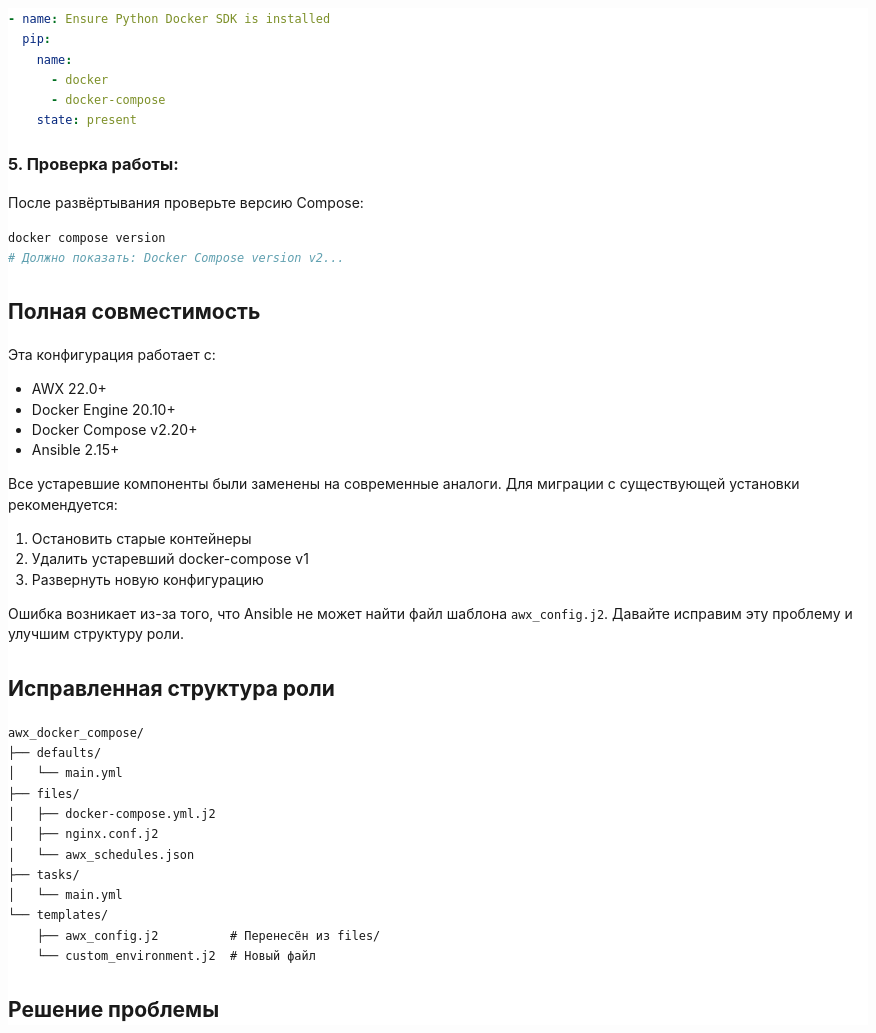 ```yaml
- name: Ensure Python Docker SDK is installed
  pip:
    name:
      - docker
      - docker-compose
    state: present
```

### 5. Проверка работы:

После развёртывания проверьте версию Compose:
```bash
docker compose version
# Должно показать: Docker Compose version v2...
```

## Полная совместимость

Эта конфигурация работает с:
- AWX 22.0+
- Docker Engine 20.10+
- Docker Compose v2.20+
- Ansible 2.15+

Все устаревшие компоненты были заменены на современные аналоги. Для миграции с существующей установки рекомендуется:
1. Остановить старые контейнеры
2. Удалить устаревший docker-compose v1
3. Развернуть новую конфигурацию




Ошибка возникает из-за того, что Ansible не может найти файл шаблона `awx_config.j2`. Давайте исправим эту проблему и улучшим структуру роли.

## Исправленная структура роли

```
awx_docker_compose/
├── defaults/
│   └── main.yml
├── files/
│   ├── docker-compose.yml.j2
│   ├── nginx.conf.j2
│   └── awx_schedules.json
├── tasks/
│   └── main.yml
└── templates/
    ├── awx_config.j2          # Перенесён из files/
    └── custom_environment.j2  # Новый файл
```

## Решение проблемы
